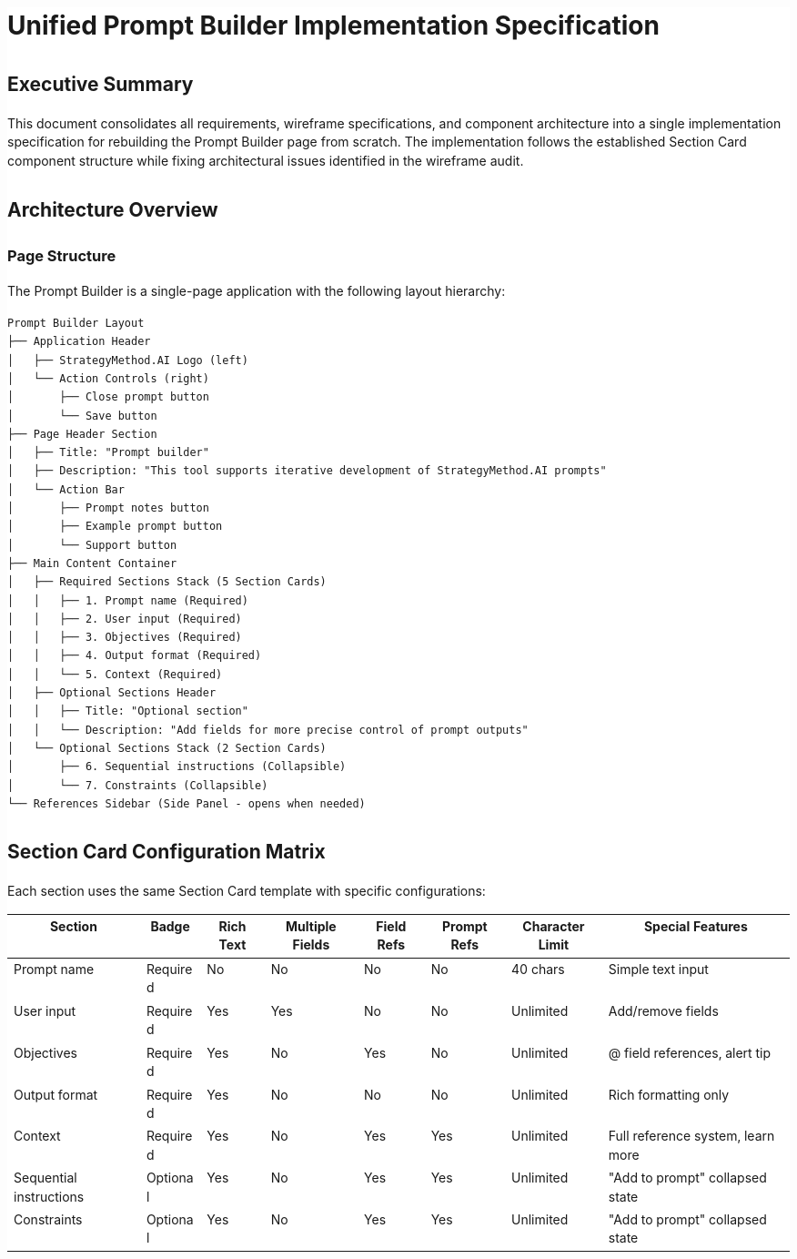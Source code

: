 # Unified Prompt Builder Implementation Specification

## Executive Summary

This document consolidates all requirements, wireframe specifications, and component architecture into a single implementation specification for rebuilding the Prompt Builder page from scratch. The implementation follows the established Section Card component structure while fixing architectural issues identified in the wireframe audit.

## Architecture Overview

### Page Structure
The Prompt Builder is a single-page application with the following layout hierarchy:

```
Prompt Builder Layout
├── Application Header
│   ├── StrategyMethod.AI Logo (left)
│   └── Action Controls (right)
│       ├── Close prompt button
│       └── Save button
├── Page Header Section  
│   ├── Title: "Prompt builder"
│   ├── Description: "This tool supports iterative development of StrategyMethod.AI prompts"
│   └── Action Bar
│       ├── Prompt notes button
│       ├── Example prompt button  
│       └── Support button
├── Main Content Container
│   ├── Required Sections Stack (5 Section Cards)
│   │   ├── 1. Prompt name (Required)
│   │   ├── 2. User input (Required)
│   │   ├── 3. Objectives (Required)
│   │   ├── 4. Output format (Required)
│   │   └── 5. Context (Required)
│   ├── Optional Sections Header
│   │   ├── Title: "Optional section"
│   │   └── Description: "Add fields for more precise control of prompt outputs"
│   └── Optional Sections Stack (2 Section Cards)
│       ├── 6. Sequential instructions (Collapsible)
│       └── 7. Constraints (Collapsible)
└── References Sidebar (Side Panel - opens when needed)
```

## Section Card Configuration Matrix

Each section uses the same Section Card template with specific configurations:

| Section | Badge | Rich Text | Multiple Fields | Field Refs | Prompt Refs | Character Limit | Special Features |
|---------|-------|-----------|----------------|------------|-------------|-----------------|------------------|
| Prompt name | Required | No | No | No | No | 40 chars | Simple text input |
| User input | Required | Yes | Yes | No | No | Unlimited | Add/remove fields |
| Objectives | Required | Yes | No | Yes | No | Unlimited | @ field references, alert tip |
| Output format | Required | Yes | No | No | No | Unlimited | Rich formatting only |
| Context | Required | Yes | No | Yes | Yes | Unlimited | Full reference system, learn more |
| Sequential instructions | Optional | Yes | No | Yes | Yes | Unlimited | "Add to prompt" collapsed state |
| Constraints | Optional | Yes | No | Yes | Yes | Unlimited | "Add to prompt" collapsed state |
